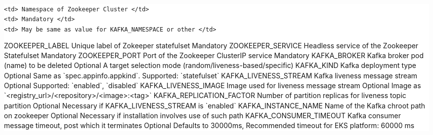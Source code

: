     <td> Namespace of Zookeeper Cluster </td>
    <td> Mandatory </td>
    <td> May be same as value for KAFKA_NAMESPACE or other </td>
  </tr>
  <tr>
    <td> ZOOKEEPER_LABEL </td>
    <td> Unique label of Zokeeper statefulset </td>
    <td> Mandatory </td>
    <td>  </td>
  </tr>
  <tr>
    <td> ZOOKEEPER_SERVICE </td>
    <td> Headless service of the Zookeeper Statefulset </td>
    <td> Mandatory </td>
    <td>  </td>
  </tr>
  <tr>
    <td> ZOOKEEPER_PORT </td>
    <td> Port of the Zookeeper ClusterIP service </td>
    <td> Mandatory </td>
    <td>  </td>
  </tr>
  <tr>
    <td> KAFKA_BROKER </td>
    <td> Kafka broker pod (name) to be deleted </td>
    <td> Optional </td>
    <td> A target selection mode (random/liveness-based/specific) </td>
  </tr>
  <tr>
    <td> KAFKA_KIND </td>
    <td> Kafka deployment type </td>
    <td> Optional </td>
    <td> Same as `spec.appinfo.appkind`. Supported: `statefulset` </td>
  </tr>
  <tr>
    <td> KAFKA_LIVENESS_STREAM </td>
    <td> Kafka liveness message stream </td>
    <td> Optional </td>
    <td> Supported: `enabled`, `disabled` </td>
  </tr>
  <tr>
    <td> KAFKA_LIVENESS_IMAGE </td>
    <td> Image used for liveness message stream </td>
    <td> Optional </td>
    <td> Image as `&lt;registry_url&gt;/&lt;repository&gt;/&lt;image&gt;:&lt;tag&gt;` </td>
  </tr>
  <tr>
    <td> KAFKA_REPLICATION_FACTOR </td>
    <td> Number of partition replicas for liveness topic partition </td>
    <td> Optional </td>
    <td> Necessary if KAFKA_LIVENESS_STREAM is `enabled` </td>
  </tr>
  <tr>
    <td> KAFKA_INSTANCE_NAME </td>
    <td> Name of the Kafka chroot path on zookeeper </td>
    <td> Optional </td>
    <td> Necessary if installation involves use of such path </td>
  </tr>
  <tr>
    <td> KAFKA_CONSUMER_TIMEOUT </td>
    <td> Kafka consumer message timeout, post which it terminates </td>
    <td> Optional </td>
    <td> Defaults to 30000ms, Recommended timeout for EKS platform: 60000 ms </td>
  </tr>